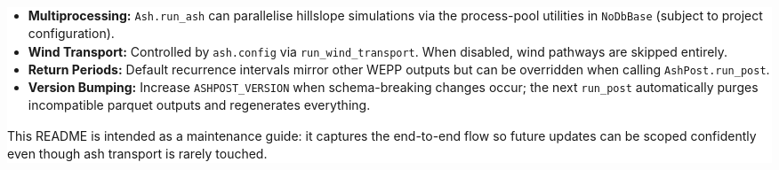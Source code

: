 - **Multiprocessing:** `Ash.run_ash` can parallelise hillslope simulations via the process-pool utilities in `NoDbBase` (subject to project configuration).
- **Wind Transport:** Controlled by `ash.config` via `run_wind_transport`. When disabled, wind pathways are skipped entirely.
- **Return Periods:** Default recurrence intervals mirror other WEPP outputs but can be overridden when calling `AshPost.run_post`.
- **Version Bumping:** Increase `ASHPOST_VERSION` when schema-breaking changes occur; the next `run_post` automatically purges incompatible parquet outputs and regenerates everything.

This README is intended as a maintenance guide: it captures the end-to-end flow so future updates can be scoped confidently even though ash transport is rarely touched.

